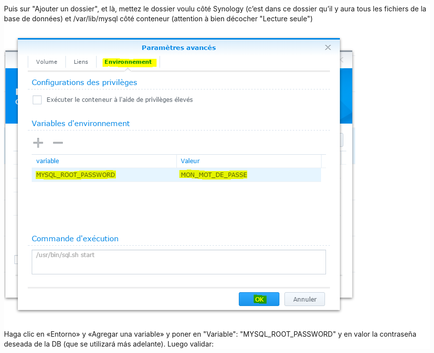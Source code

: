 Puis sur "Ajouter un dossier", et là, mettez le dossier voulu côté Synology (c’est dans ce dossier qu’il y aura tous les fichiers de la base de données) et /var/lib/mysql côté conteneur (attention à bien décocher "Lecture seule")

![](../images/install_synology_32.PNG)

Haga clic en «Entorno» y «Agregar una variable» y poner en "Variable": "MYSQL\_ROOT\_PASSWORD" y en valor la contraseña deseada de la DB (que se utilizará más adelante). Luego validar:
